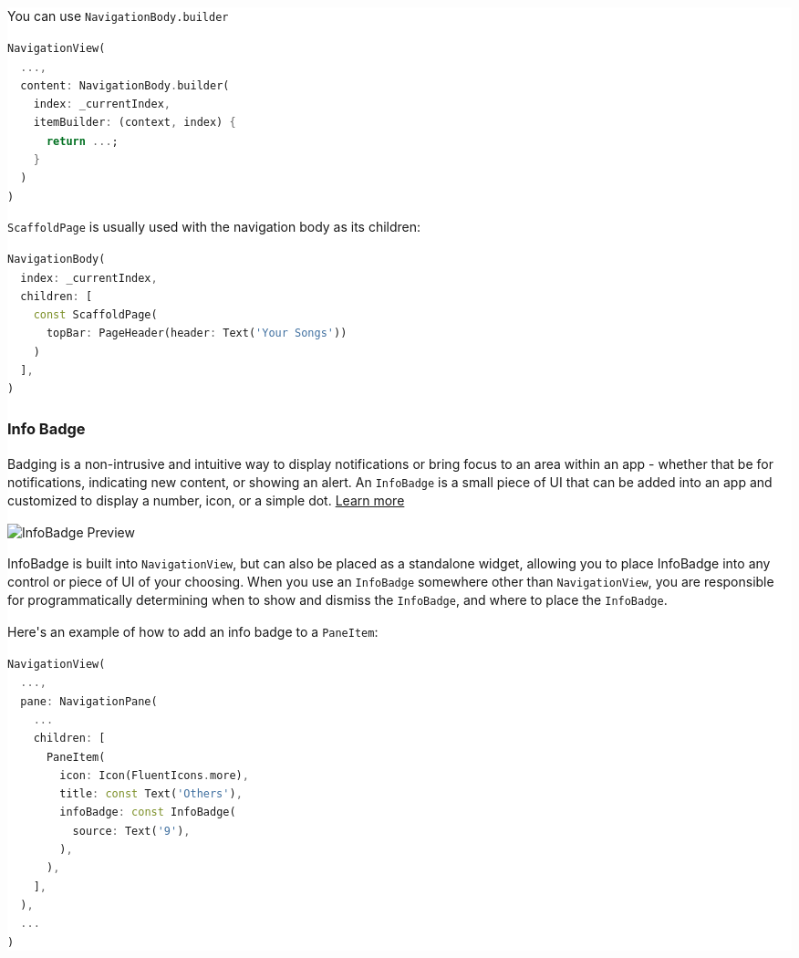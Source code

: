 You can use `NavigationBody.builder`

```dart
NavigationView(
  ...,
  content: NavigationBody.builder(
    index: _currentIndex,
    itemBuilder: (context, index) {
      return ...;
    }
  )
)
```

`ScaffoldPage` is usually used with the navigation body as its children:

```dart
NavigationBody(
  index: _currentIndex,
  children: [
    const ScaffoldPage(
      topBar: PageHeader(header: Text('Your Songs'))
    )
  ],
)
```

### Info Badge

Badging is a non-intrusive and intuitive way to display notifications or bring focus to an area within an app - whether that be for notifications, indicating new content, or showing an alert. An `InfoBadge` is a small piece of UI that can be added into an app and customized to display a number, icon, or a simple dot. [Learn more](https://docs.microsoft.com/en-us/windows/apps/design/controls/info-badge)

![InfoBadge Preview](https://docs.microsoft.com/en-us/windows/apps/design/controls/images/infobadge/infobadge-example-1.png)

InfoBadge is built into `NavigationView`, but can also be placed as a standalone widget, allowing you to place InfoBadge into any control or piece of UI of your choosing. When you use an `InfoBadge` somewhere other than `NavigationView`, you are responsible for programmatically determining when to show and dismiss the `InfoBadge`, and where to place the `InfoBadge`.

Here's an example of how to add an info badge to a `PaneItem`:

```dart
NavigationView(
  ...,
  pane: NavigationPane(
    ...
    children: [
      PaneItem(
        icon: Icon(FluentIcons.more),
        title: const Text('Others'),
        infoBadge: const InfoBadge(
          source: Text('9'),
        ),
      ),
    ],
  ),
  ...
)
```
